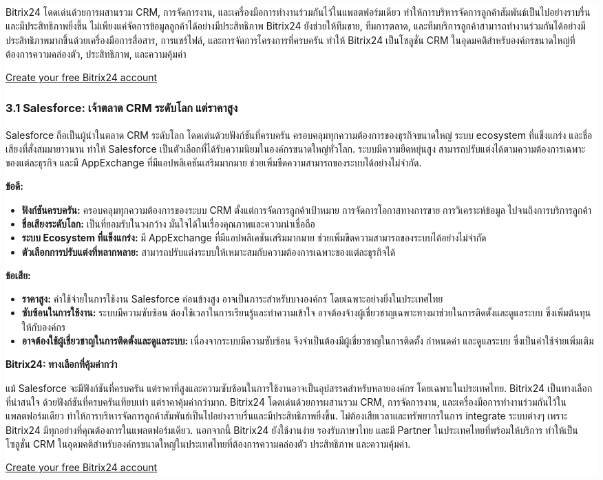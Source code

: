 Bitrix24 โดดเด่นด้วยการผสานรวม CRM, การจัดการงาน, และเครื่องมือการทำงานร่วมกันไว้ในแพลตฟอร์มเดียว  ทำให้การบริหารจัดการลูกค้าสัมพันธ์เป็นไปอย่างราบรื่นและมีประสิทธิภาพยิ่งขึ้น  ไม่เพียงแค่จัดการข้อมูลลูกค้าได้อย่างมีประสิทธิภาพ  Bitrix24 ยังช่วยให้ทีมขาย, ทีมการตลาด, และทีมบริการลูกค้าสามารถทำงานร่วมกันได้อย่างมีประสิทธิภาพมากขึ้นด้วยเครื่องมือการสื่อสาร, การแชร์ไฟล์, และการจัดการโครงการที่ครบครัน  ทำให้ Bitrix24 เป็นโซลูชั่น CRM ในอุดมคติสำหรับองค์กรขนาดใหญ่ที่ต้องการความคล่องตัว,  ประสิทธิภาพ,  และความคุ้มค่า

<a href="https://www.bitrix24.com/create.php?p=25482205&p1=5.CRM%E0%B8%A2%E0%B8%B1%E0%B8%81%E0%B8%A9%E0%B9%8C%E0%B9%83%E0%B8%AB%E0%B8%8D%E0%B9%88%3A%E0%B8%A3%E0%B8%B5%E0%B8%A7%E0%B8%B4%E0%B8%A7%E0%B8%A3%E0%B8%B0%E0%B8%9A%E0%B8%9ACRM%E0%B8%AA%E0%B8%B3%E0%B8%AB%E0%B8%A3%E0%B8%B1%E0%B8%9A%E0%B8%AD%E0%B8%87%E0%B8%84%E0%B9%8C%E0%B8%81%E0%B8%A3%E0%B8%82%E0%B8%99%E0%B8%B2%E0%B8%94%E0%B9%83%E0%B8%AB%E0%B8%8D%E0%B9%88" rel="noindex nofollow">Create your free Bitrix24 account</a>

### 3.1 Salesforce: เจ้าตลาด CRM ระดับโลก แต่ราคาสูง

Salesforce ถือเป็นผู้นำในตลาด CRM ระดับโลก  โดดเด่นด้วยฟังก์ชันที่ครบครัน ครอบคลุมทุกความต้องการของธุรกิจขนาดใหญ่  ระบบ ecosystem ที่แข็งแกร่ง  และชื่อเสียงที่สั่งสมมายาวนาน  ทำให้ Salesforce เป็นตัวเลือกที่ได้รับความนิยมในองค์กรขนาดใหญ่ทั่วโลก.  ระบบมีความยืดหยุ่นสูง  สามารถปรับแต่งได้ตามความต้องการเฉพาะของแต่ละธุรกิจ  และมี AppExchange ที่มีแอปพลิเคชันเสริมมากมาย  ช่วยเพิ่มขีดความสามารถของระบบได้อย่างไม่จำกัด.


**ข้อดี:**

* **ฟังก์ชันครบครัน:** ครอบคลุมทุกความต้องการของระบบ CRM  ตั้งแต่การจัดการลูกค้าเป้าหมาย  การจัดการโอกาสทางการขาย  การวิเคราะห์ข้อมูล  ไปจนถึงการบริการลูกค้า
* **ชื่อเสียงระดับโลก:** เป็นที่ยอมรับในวงกว้าง  มั่นใจได้ในเรื่องคุณภาพและความน่าเชื่อถือ
* **ระบบ Ecosystem ที่แข็งแกร่ง:**  มี AppExchange ที่มีแอปพลิเคชันเสริมมากมาย  ช่วยเพิ่มขีดความสามารถของระบบได้อย่างไม่จำกัด
* **ตัวเลือกการปรับแต่งที่หลากหลาย:**  สามารถปรับแต่งระบบให้เหมาะสมกับความต้องการเฉพาะของแต่ละธุรกิจได้


**ข้อเสีย:**

* **ราคาสูง:**  ค่าใช้จ่ายในการใช้งาน Salesforce ค่อนข้างสูง  อาจเป็นภาระสำหรับบางองค์กร  โดยเฉพาะอย่างยิ่งในประเทศไทย
* **ซับซ้อนในการใช้งาน:**  ระบบมีความซับซ้อน  ต้องใช้เวลาในการเรียนรู้และทำความเข้าใจ  อาจต้องจ้างผู้เชี่ยวชาญเฉพาะทางมาช่วยในการติดตั้งและดูแลระบบ  ซึ่งเพิ่มต้นทุนให้กับองค์กร
* **อาจต้องใช้ผู้เชี่ยวชาญในการติดตั้งและดูแลระบบ:**  เนื่องจากระบบมีความซับซ้อน  จึงจำเป็นต้องมีผู้เชี่ยวชาญในการติดตั้ง  กำหนดค่า  และดูแลระบบ  ซึ่งเป็นค่าใช้จ่ายเพิ่มเติม


**Bitrix24: ทางเลือกที่คุ้มค่ากว่า**

แม้ Salesforce จะมีฟังก์ชันที่ครบครัน  แต่ราคาที่สูงและความซับซ้อนในการใช้งานอาจเป็นอุปสรรคสำหรับหลายองค์กร  โดยเฉพาะในประเทศไทย.  Bitrix24  เป็นทางเลือกที่น่าสนใจ  ด้วยฟังก์ชันที่ครบครันเทียบเท่า  แต่ราคาคุ้มค่ากว่ามาก.  Bitrix24  โดดเด่นด้วยการผสานรวม CRM, การจัดการงาน, และเครื่องมือการทำงานร่วมกันไว้ในแพลตฟอร์มเดียว  ทำให้การบริหารจัดการลูกค้าสัมพันธ์เป็นไปอย่างราบรื่นและมีประสิทธิภาพยิ่งขึ้น.  ไม่ต้องเสียเวลาและทรัพยากรในการ integrate ระบบต่างๆ  เพราะ Bitrix24  มีทุกอย่างที่คุณต้องการในแพลตฟอร์มเดียว.  นอกจากนี้  Bitrix24  ยังใช้งานง่าย  รองรับภาษาไทย  และมี Partner ในประเทศไทยที่พร้อมให้บริการ  ทำให้เป็นโซลูชั่น CRM ในอุดมคติสำหรับองค์กรขนาดใหญ่ในประเทศไทยที่ต้องการความคล่องตัว  ประสิทธิภาพ  และความคุ้มค่า.

<a href="https://www.bitrix24.com/create.php?p=25482205&p1=5.CRM%E0%B8%A2%E0%B8%B1%E0%B8%81%E0%B8%A9%E0%B9%8C%E0%B9%83%E0%B8%AB%E0%B8%8D%E0%B9%88%3A%E0%B8%A3%E0%B8%B5%E0%B8%A7%E0%B8%B4%E0%B8%A7%E0%B8%A3%E0%B8%B0%E0%B8%9A%E0%B8%9ACRM%E0%B8%AA%E0%B8%B3%E0%B8%AB%E0%B8%A3%E0%B8%B1%E0%B8%9A%E0%B8%AD%E0%B8%87%E0%B8%84%E0%B9%8C%E0%B8%81%E0%B8%A3%E0%B8%82%E0%B8%99%E0%B8%B2%E0%B8%94%E0%B9%83%E0%B8%AB%E0%B8%8D%E0%B9%88" rel="noindex nofollow">Create your free Bitrix24 account</a>
